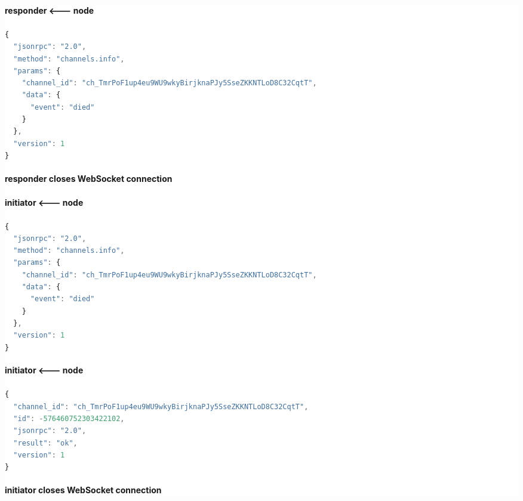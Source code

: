 #### responder <--- node
```javascript
{
  "jsonrpc": "2.0",
  "method": "channels.info",
  "params": {
    "channel_id": "ch_TmrPoF1up4eu9WU9wkyBirjknaPJy5SseZKKNTLoD8C32CqtT",
    "data": {
      "event": "died"
    }
  },
  "version": 1
}
```

#### responder closes WebSocket connection

#### initiator <--- node
```javascript
{
  "jsonrpc": "2.0",
  "method": "channels.info",
  "params": {
    "channel_id": "ch_TmrPoF1up4eu9WU9wkyBirjknaPJy5SseZKKNTLoD8C32CqtT",
    "data": {
      "event": "died"
    }
  },
  "version": 1
}
```

#### initiator <--- node
```javascript
{
  "channel_id": "ch_TmrPoF1up4eu9WU9wkyBirjknaPJy5SseZKKNTLoD8C32CqtT",
  "id": -576460752303422102,
  "jsonrpc": "2.0",
  "result": "ok",
  "version": 1
}
```

#### initiator closes WebSocket connection
